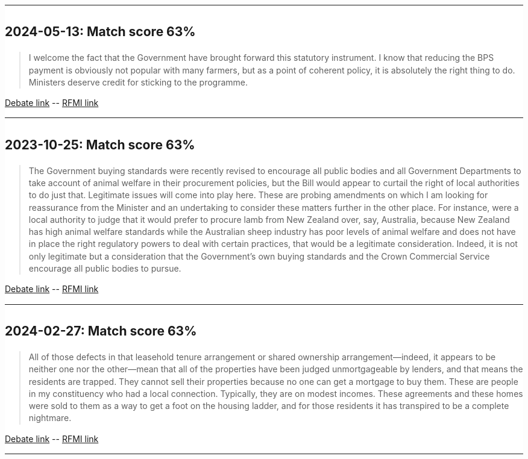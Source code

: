 
---



## 2024-05-13: Match score 63%

>I welcome the fact that the Government have brought forward this statutory instrument. I know that reducing the BPS payment is obviously not popular with many farmers, but as a point of coherent policy, it is absolutely the right thing to do. Ministers deserve credit for sticking to the programme.

[Debate link](https://www.theyworkforyou.com/debates/?id=2024-05-13c.63.0)  --  [RFMI link](https://www.theyworkforyou.com/mp/24933/register)


---



## 2023-10-25: Match score 63%

>The Government buying standards were recently revised to encourage all public bodies and all Government Departments to take account of animal welfare in their procurement policies, but the Bill would appear to curtail the right of local authorities to do just that. Legitimate issues will come into play here. These are probing amendments on which I am looking for reassurance from the Minister and an undertaking to consider these matters further in the other place. For instance, were a local authority to judge that it would prefer to procure lamb from New Zealand over, say, Australia, because New Zealand has high animal welfare standards while the Australian sheep industry has poor levels of animal welfare and does not have in place the right regulatory powers to deal with certain practices, that would be a legitimate consideration. Indeed, it is not only legitimate but a consideration that the Government’s own buying standards and the Crown Commercial Service encourage all public bodies to pursue.

[Debate link](https://www.theyworkforyou.com/debates/?id=2023-10-25c.886.2)  --  [RFMI link](https://www.theyworkforyou.com/mp/24933/register)


---



## 2024-02-27: Match score 63%

>All of those defects in that leasehold tenure arrangement or shared ownership arrangement—indeed, it appears to be neither one nor the other—mean that all of the properties have been judged unmortgageable by lenders, and that means the residents are trapped. They cannot sell their properties because no one can get a mortgage to buy them. These are people in my constituency who had a local connection. Typically, they are on modest incomes. These agreements and these homes were sold to them as a way to get a foot on the housing ladder, and for those residents it has transpired to be a complete nightmare.

[Debate link](https://www.theyworkforyou.com/debates/?id=2024-02-27c.208.0)  --  [RFMI link](https://www.theyworkforyou.com/mp/24933/register)


---
